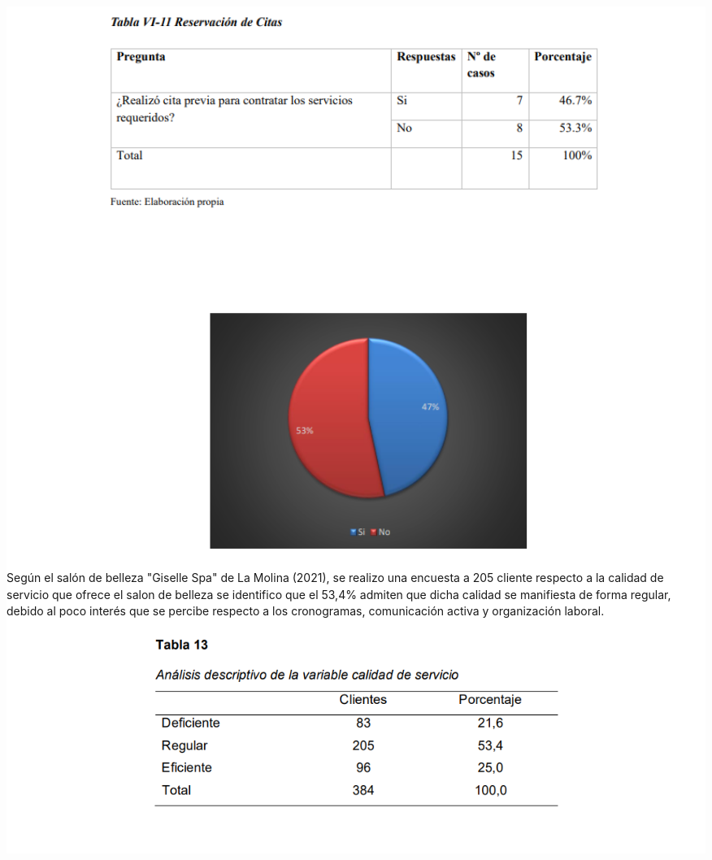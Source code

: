 <div align="center">
<img src="img/img_1.png" alt="dato_estadistico_2" />
</div>

Según el salón de belleza "Giselle Spa" de La Molina (2021), se realizo una encuesta a 205 cliente respecto a la calidad de servicio que ofrece el salon de belleza se identifico que el 53,4% admiten que dicha calidad se manifiesta de forma regular, debido al poco interés que se percibe respecto a los cronogramas, comunicación activa y organización laboral.

<div align="center">
<img src="img/img_2.png" alt="dato_estadistico_3" />